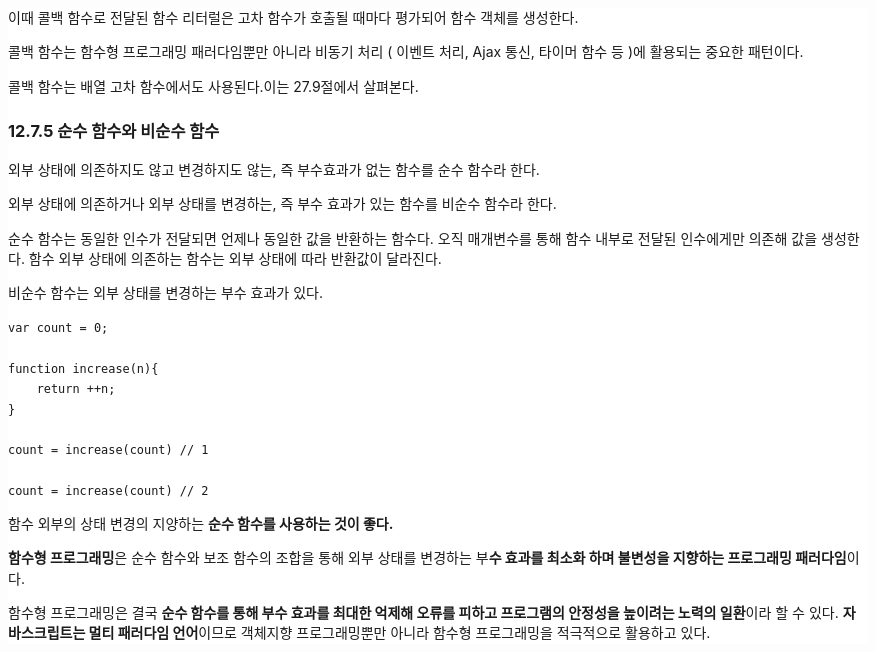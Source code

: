 이때 콜백 함수로 전달된 함수 리터럴은 고차 함수가 호출될 때마다 평가되어 함수 객체를 생성한다. 

콜백 함수는 함수형 프로그래밍 패러다임뿐만 아니라 비동기 처리 ( 이벤트 처리, Ajax 통신, 타이머 함수 등 )에 활용되는 중요한 패턴이다.

콜백 함수는 배열 고차 함수에서도 사용된다.이는 27.9절에서 살펴본다.

### 12.7.5 순수 함수와 비순수 함수

외부 상태에 의존하지도 않고 변경하지도 않는, 즉 부수효과가 없는 함수를 순수 함수라 한다.

외부 상태에 의존하거나 외부 상태를 변경하는, 즉 부수 효과가 있는 함수를 비순수 함수라 한다.

순수 함수는 동일한 인수가 전달되면 언제나 동일한 값을 반환하는 함수다. 오직 매개변수를 통해 함수 내부로 전달된 인수에게만 의존해 값을 생성한다. 함수 외부 상태에 의존하는 함수는 외부 상태에 따라 반환값이 달라진다.

비순수 함수는 외부 상태를 변경하는 부수 효과가 있다. 

```tsx
var count = 0;

function increase(n){
	return ++n;
}

count = increase(count) // 1

count = increase(count) // 2
```

함수 외부의 상태 변경의 지양하는 **순수 함수를 사용하는 것이 좋다.** 

**함수형 프로그래밍**은 순수 함수와 보조 함수의 조합을 통해 외부 상태를 변경하는 부**수 효과를 최소화 하며 불변성을 지향하는 프로그래밍 패러다임**이다. 

함수형 프로그래밍은 결국 **순수 함수를 통해 부수 효과를 최대한 억제해 오류를 피하고 프로그램의 안정성을 높이려는 노력의 일환**이라 할 수 있다. **자바스크립트는 멀티 패러다임 언어**이므로 객체지향 프로그래밍뿐만 아니라 함수형 프로그래밍을 적극적으로 활용하고 있다.
